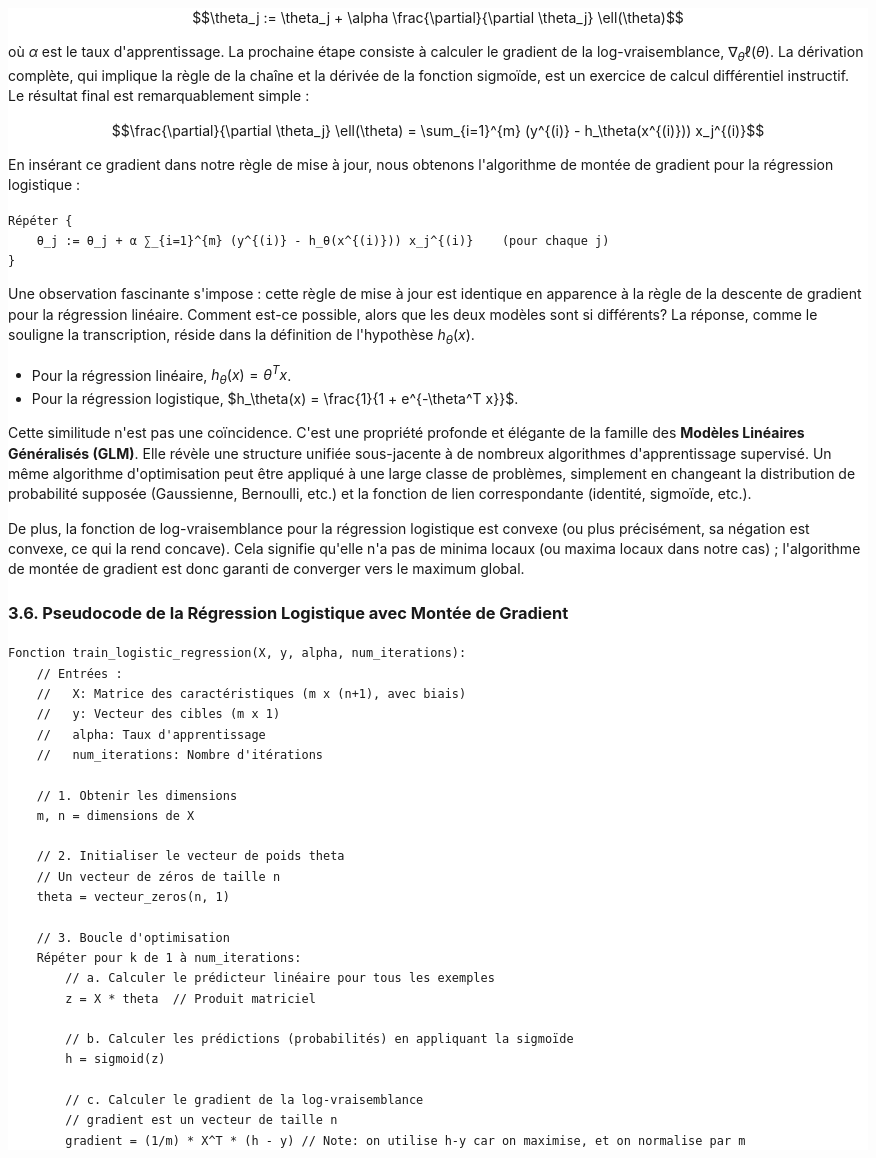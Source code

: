 $$\theta_j := \theta_j + \alpha \frac{\partial}{\partial \theta_j} \ell(\theta)$$

où $\alpha$ est le taux d'apprentissage. La prochaine étape consiste à calculer le gradient de la log-vraisemblance, $\nabla_\theta \ell(\theta)$. La dérivation complète, qui implique la règle de la chaîne et la dérivée de la fonction sigmoïde, est un exercice de calcul différentiel instructif. Le résultat final est remarquablement simple :

$$\frac{\partial}{\partial \theta_j} \ell(\theta) = \sum_{i=1}^{m} (y^{(i)} - h_\theta(x^{(i)})) x_j^{(i)}$$

En insérant ce gradient dans notre règle de mise à jour, nous obtenons l'algorithme de montée de gradient pour la régression logistique :

```
Répéter {
    θ_j := θ_j + α ∑_{i=1}^{m} (y^{(i)} - h_θ(x^{(i)})) x_j^{(i)}    (pour chaque j)
}
```

Une observation fascinante s'impose : cette règle de mise à jour est identique en apparence à la règle de la descente de gradient pour la régression linéaire. Comment est-ce possible, alors que les deux modèles sont si différents? La réponse, comme le souligne la transcription, réside dans la définition de l'hypothèse $h_\theta(x)$.

- Pour la régression linéaire, $h_\theta(x) = \theta^T x$.
- Pour la régression logistique, $h_\theta(x) = \frac{1}{1 + e^{-\theta^T x}}$.

Cette similitude n'est pas une coïncidence. C'est une propriété profonde et élégante de la famille des **Modèles Linéaires Généralisés (GLM)**. Elle révèle une structure unifiée sous-jacente à de nombreux algorithmes d'apprentissage supervisé. Un même algorithme d'optimisation peut être appliqué à une large classe de problèmes, simplement en changeant la distribution de probabilité supposée (Gaussienne, Bernoulli, etc.) et la fonction de lien correspondante (identité, sigmoïde, etc.).

De plus, la fonction de log-vraisemblance pour la régression logistique est convexe (ou plus précisément, sa négation est convexe, ce qui la rend concave). Cela signifie qu'elle n'a pas de minima locaux (ou maxima locaux dans notre cas) ; l'algorithme de montée de gradient est donc garanti de converger vers le maximum global.

### 3.6. Pseudocode de la Régression Logistique avec Montée de Gradient

```
Fonction train_logistic_regression(X, y, alpha, num_iterations):
    // Entrées :
    //   X: Matrice des caractéristiques (m x (n+1), avec biais)
    //   y: Vecteur des cibles (m x 1)
    //   alpha: Taux d'apprentissage
    //   num_iterations: Nombre d'itérations

    // 1. Obtenir les dimensions
    m, n = dimensions de X

    // 2. Initialiser le vecteur de poids theta
    // Un vecteur de zéros de taille n
    theta = vecteur_zeros(n, 1)

    // 3. Boucle d'optimisation
    Répéter pour k de 1 à num_iterations:
        // a. Calculer le prédicteur linéaire pour tous les exemples
        z = X * theta  // Produit matriciel

        // b. Calculer les prédictions (probabilités) en appliquant la sigmoïde
        h = sigmoid(z)

        // c. Calculer le gradient de la log-vraisemblance
        // gradient est un vecteur de taille n
        gradient = (1/m) * X^T * (h - y) // Note: on utilise h-y car on maximise, et on normalise par m
```